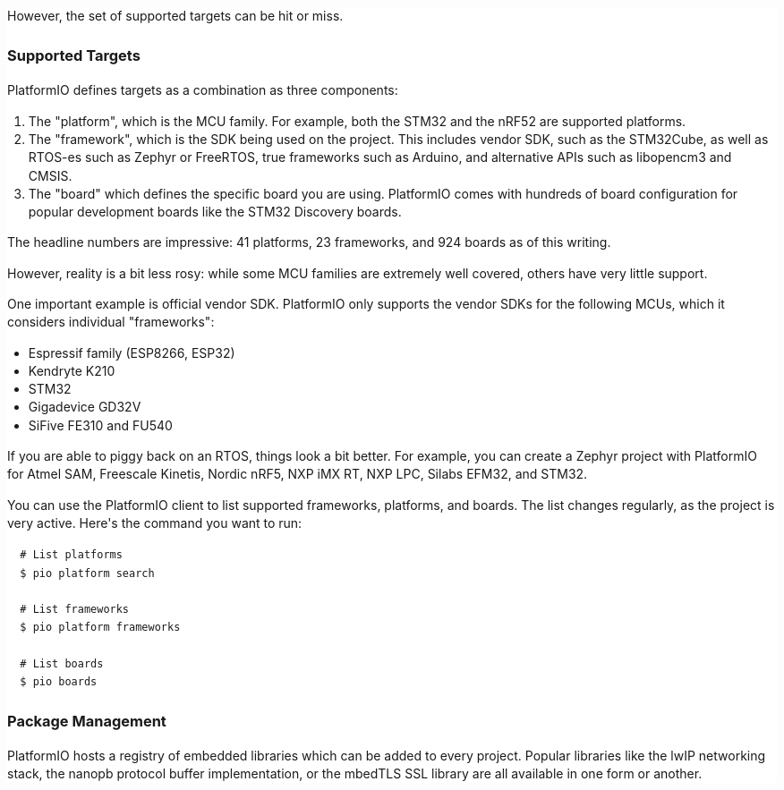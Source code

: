 However, the set of supported targets can be hit or miss.

### Supported Targets

PlatformIO defines targets as a combination as three components:
1. The "platform", which is the MCU family. For example, both the STM32 and the
   nRF52 are supported platforms.
2. The "framework", which is the SDK being used on the project. This includes
   vendor SDK, such as the STM32Cube, as well as RTOS-es such as Zephyr or
FreeRTOS, true frameworks such as Arduino, and alternative APIs such as
libopencm3 and CMSIS.
3. The "board" which defines the specific board you are using. PlatformIO comes
   with hundreds of board configuration for popular development boards like the
STM32 Discovery boards.

The headline numbers are impressive: 41 platforms, 23 frameworks, and 924 boards
as of this writing.

However, reality is a bit less rosy: while some MCU families are extremely well
covered, others have very little support.

One important example is official vendor SDK. PlatformIO only supports the
vendor SDKs for the following MCUs, which it considers individual "frameworks":
* Espressif family (ESP8266, ESP32)
* Kendryte K210
* STM32
* Gigadevice GD32V
* SiFive FE310 and FU540

If you are able to piggy back on an RTOS, things look a bit better. For example,
you can create a Zephyr project with PlatformIO for Atmel SAM, Freescale
Kinetis, Nordic nRF5, NXP iMX RT, NXP LPC, Silabs EFM32, and STM32.

You can use the PlatformIO client to list supported frameworks, platforms, and
boards. The list changes regularly, as the project is very active. Here's the
command you want to run:

```
  # List platforms
  $ pio platform search

  # List frameworks
  $ pio platform frameworks

  # List boards
  $ pio boards
```

### Package Management

PlatformIO hosts a registry of embedded libraries which can be added to every
project. Popular libraries like the lwIP networking stack, the nanopb protocol
buffer implementation, or the mbedTLS SSL library are all available in one form
or another.
